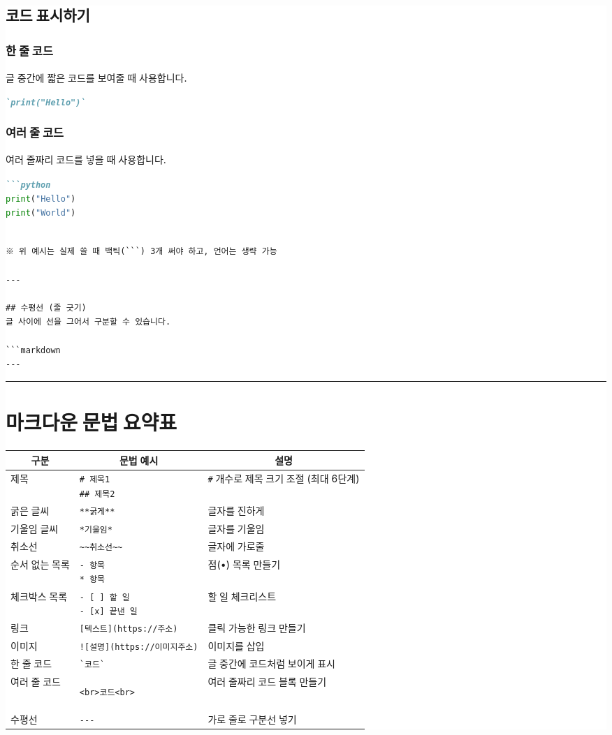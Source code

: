 ## 코드 표시하기

### 한 줄 코드

글 중간에 짧은 코드를 보여줄 때 사용합니다.

```markdown
`print("Hello")`
```

### 여러 줄 코드

여러 줄짜리 코드를 넣을 때 사용합니다.

````markdown
```python
print("Hello")
print("World")
````

````

※ 위 예시는 실제 쓸 때 백틱(```) 3개 써야 하고, 언어는 생략 가능

---

## 수평선 (줄 긋기)  
글 사이에 선을 그어서 구분할 수 있습니다.

```markdown
---
````

---

# 마크다운 문법 요약표

| 구분       | 문법 예시                       | 설명                        |
| -------- | --------------------------- | ------------------------- |
| 제목       | `# 제목1`<br>`## 제목2`         | `#` 개수로 제목 크기 조절 (최대 6단계) |
| 굵은 글씨    | `**굵게**`                    | 글자를 진하게                   |
| 기울임 글씨   | `*기울임*`                     | 글자를 기울임                   |
| 취소선      | `~~취소선~~`                   | 글자에 가로줄                   |
| 순서 없는 목록 | `- 항목`<br>`* 항목`            | 점(•) 목록 만들기               |
| 체크박스 목록  | `- [ ] 할 일`<br>`- [x] 끝낸 일` | 할 일 체크리스트                 |
| 링크       | `[텍스트](https://주소)`         | 클릭 가능한 링크 만들기             |
| 이미지      | `![설명](https://이미지주소)`      | 이미지를 삽입                   |
| 한 줄 코드   | `` `코드` ``                  | 글 중간에 코드처럼 보이게 표시         |
| 여러 줄 코드  | <pre>`<br>코드<br>`</pre>     | 여러 줄짜리 코드 블록 만들기          |
| 수평선      | `---`                       | 가로 줄로 구분선 넣기              |
